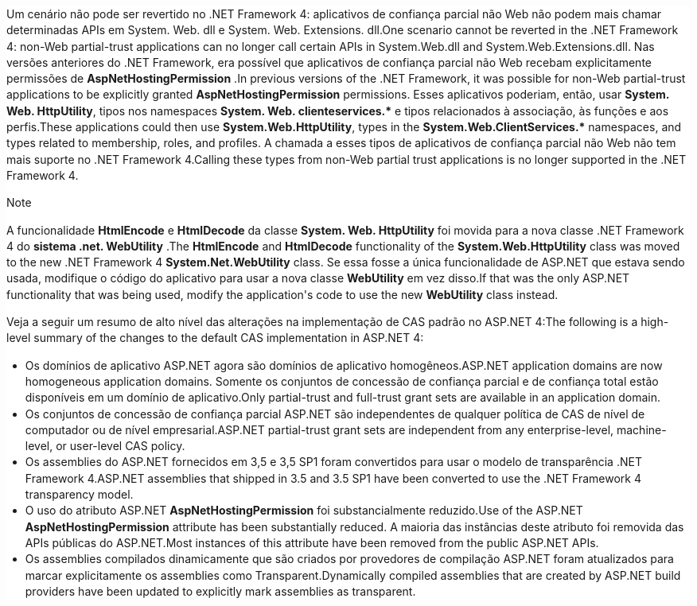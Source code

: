 <span data-ttu-id="bdee4-331">Um cenário não pode ser revertido no .NET Framework 4: aplicativos de confiança parcial não Web não podem mais chamar determinadas APIs em System. Web. dll e System. Web. Extensions. dll.</span><span class="sxs-lookup"><span data-stu-id="bdee4-331">One scenario cannot be reverted in the .NET Framework 4: non-Web partial-trust applications can no longer call certain APIs in System.Web.dll and System.Web.Extensions.dll.</span></span> <span data-ttu-id="bdee4-332">Nas versões anteriores do .NET Framework, era possível que aplicativos de confiança parcial não Web recebam explicitamente permissões de **AspNetHostingPermission** .</span><span class="sxs-lookup"><span data-stu-id="bdee4-332">In previous versions of the .NET Framework, it was possible for non-Web partial-trust applications to be explicitly granted **AspNetHostingPermission** permissions.</span></span> <span data-ttu-id="bdee4-333">Esses aplicativos poderiam, então, usar **System. Web. HttpUtility**, tipos nos namespaces **System. Web. clienteservices.\*** e tipos relacionados à associação, às funções e aos perfis.</span><span class="sxs-lookup"><span data-stu-id="bdee4-333">These applications could then use **System.Web.HttpUtility**, types in the **System.Web.ClientServices.\*** namespaces, and types related to membership, roles, and profiles.</span></span> <span data-ttu-id="bdee4-334">A chamada a esses tipos de aplicativos de confiança parcial não Web não tem mais suporte no .NET Framework 4.</span><span class="sxs-lookup"><span data-stu-id="bdee4-334">Calling these types from non-Web partial trust applications is no longer supported in the .NET Framework 4.</span></span>

> [!NOTE]
> <span data-ttu-id="bdee4-335">A funcionalidade **HtmlEncode** e **HtmlDecode** da classe **System. Web. HttpUtility** foi movida para a nova classe .NET Framework 4 do **sistema .net. WebUtility** .</span><span class="sxs-lookup"><span data-stu-id="bdee4-335">The **HtmlEncode** and **HtmlDecode** functionality of the **System.Web.HttpUtility** class was moved to the new .NET Framework 4 **System.Net.WebUtility** class.</span></span> <span data-ttu-id="bdee4-336">Se essa fosse a única funcionalidade de ASP.NET que estava sendo usada, modifique o código do aplicativo para usar a nova classe **WebUtility** em vez disso.</span><span class="sxs-lookup"><span data-stu-id="bdee4-336">If that was the only ASP.NET functionality that was being used, modify the application's code to use the new **WebUtility** class instead.</span></span>

<span data-ttu-id="bdee4-337">Veja a seguir um resumo de alto nível das alterações na implementação de CAS padrão no ASP.NET 4:</span><span class="sxs-lookup"><span data-stu-id="bdee4-337">The following is a high-level summary of the changes to the default CAS implementation in ASP.NET 4:</span></span>

- <span data-ttu-id="bdee4-338">Os domínios de aplicativo ASP.NET agora são domínios de aplicativo homogêneos.</span><span class="sxs-lookup"><span data-stu-id="bdee4-338">ASP.NET application domains are now homogeneous application domains.</span></span> <span data-ttu-id="bdee4-339">Somente os conjuntos de concessão de confiança parcial e de confiança total estão disponíveis em um domínio de aplicativo.</span><span class="sxs-lookup"><span data-stu-id="bdee4-339">Only partial-trust and full-trust grant sets are available in an application domain.</span></span>
- <span data-ttu-id="bdee4-340">Os conjuntos de concessão de confiança parcial ASP.NET são independentes de qualquer política de CAS de nível de computador ou de nível empresarial.</span><span class="sxs-lookup"><span data-stu-id="bdee4-340">ASP.NET partial-trust grant sets are independent from any enterprise-level, machine-level, or user-level CAS policy.</span></span>
- <span data-ttu-id="bdee4-341">Os assemblies do ASP.NET fornecidos em 3,5 e 3,5 SP1 foram convertidos para usar o modelo de transparência .NET Framework 4.</span><span class="sxs-lookup"><span data-stu-id="bdee4-341">ASP.NET assemblies that shipped in 3.5 and 3.5 SP1 have been converted to use the .NET Framework 4 transparency model.</span></span>
- <span data-ttu-id="bdee4-342">O uso do atributo ASP.NET **AspNetHostingPermission** foi substancialmente reduzido.</span><span class="sxs-lookup"><span data-stu-id="bdee4-342">Use of the ASP.NET **AspNetHostingPermission** attribute has been substantially reduced.</span></span> <span data-ttu-id="bdee4-343">A maioria das instâncias deste atributo foi removida das APIs públicas do ASP.NET.</span><span class="sxs-lookup"><span data-stu-id="bdee4-343">Most instances of this attribute have been removed from the public ASP.NET APIs.</span></span>
- <span data-ttu-id="bdee4-344">Os assemblies compilados dinamicamente que são criados por provedores de compilação ASP.NET foram atualizados para marcar explicitamente os assemblies como Transparent.</span><span class="sxs-lookup"><span data-stu-id="bdee4-344">Dynamically compiled assemblies that are created by ASP.NET build providers have been updated to explicitly mark assemblies as transparent.</span></span>